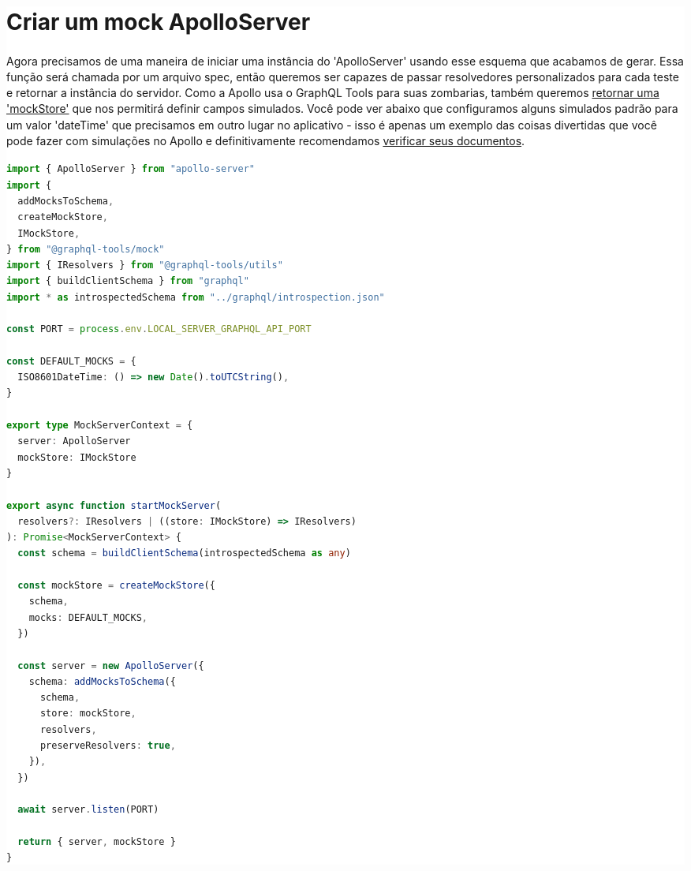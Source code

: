 # Criar um mock ApolloServer

Agora precisamos de uma maneira de iniciar uma instância do 'ApolloServer' usando esse esquema que acabamos de gerar. Essa função será chamada por um arquivo spec, então queremos ser capazes de passar resolvedores personalizados para cada teste e retornar a instância do servidor. Como a Apollo usa o GraphQL Tools para suas zombarias, também queremos [retornar uma 'mockStore'](https://www.graphql-tools.com/docs/mocking#mockstore) que nos permitirá definir campos simulados.
Você pode ver abaixo que configuramos alguns simulados padrão para um valor 'dateTime' que precisamos em outro lugar no aplicativo - isso é apenas um exemplo das coisas divertidas que você pode fazer com simulações no Apollo e definitivamente recomendamos [verificar seus documentos](https://www.apollographql.com/docs/apollo-server/testing/mocking/#default-mock-example).

```typescript
import { ApolloServer } from "apollo-server"
import {
  addMocksToSchema,
  createMockStore,
  IMockStore,
} from "@graphql-tools/mock"
import { IResolvers } from "@graphql-tools/utils"
import { buildClientSchema } from "graphql"
import * as introspectedSchema from "../graphql/introspection.json"

const PORT = process.env.LOCAL_SERVER_GRAPHQL_API_PORT

const DEFAULT_MOCKS = {
  ISO8601DateTime: () => new Date().toUTCString(),
}

export type MockServerContext = {
  server: ApolloServer
  mockStore: IMockStore
}

export async function startMockServer(
  resolvers?: IResolvers | ((store: IMockStore) => IResolvers)
): Promise<MockServerContext> {
  const schema = buildClientSchema(introspectedSchema as any)

  const mockStore = createMockStore({
    schema,
    mocks: DEFAULT_MOCKS,
  })

  const server = new ApolloServer({
    schema: addMocksToSchema({
      schema,
      store: mockStore,
      resolvers,
      preserveResolvers: true,
    }),
  })

  await server.listen(PORT)

  return { server, mockStore }
}
```

